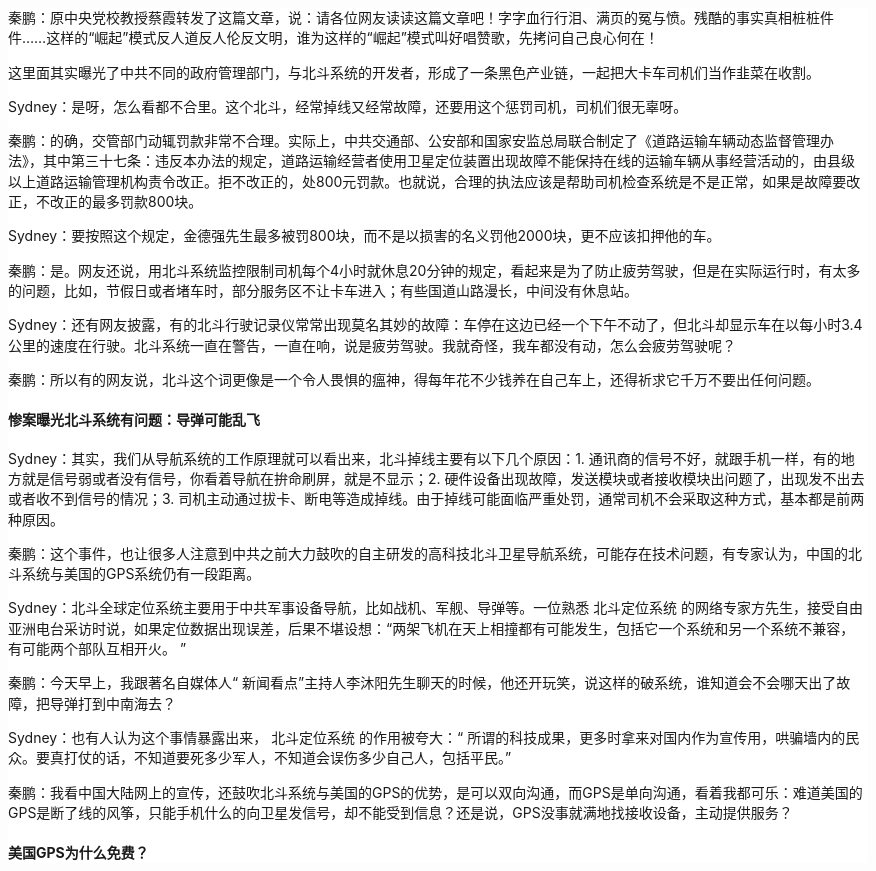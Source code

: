 <p>
 秦鹏：原中央党校教授蔡霞转发了这篇文章，说：请各位网友读读这篇文章吧！字字血行行泪、满页的冤与愤。残酷的事实真相桩桩件件……这样的“崛起”模式反人道反人伦反文明，谁为这样的“崛起”模式叫好唱赞歌，先拷问自己良心何在！
</p>
<p>
 这里面其实曝光了中共不同的政府管理部门，与北斗系统的开发者，形成了一条黑色产业链，一起把大卡车司机们当作韭菜在收割。
</p>
<p>
 Sydney：是呀，怎么看都不合里。这个北斗，经常掉线又经常故障，还要用这个惩罚司机，司机们很无辜呀。
</p>
<p>
 秦鹏：的确，交管部门动辄罚款非常不合理。实际上，中共交通部、公安部和国家安监总局联合制定了《道路运输车辆动态监督管理办法》，其中第三十七条：违反本办法的规定，道路运输经营者使用卫星定位装置出现故障不能保持在线的运输车辆从事经营活动的，由县级以上道路运输管理机构责令改正。拒不改正的，处800元罚款。也就说，合理的执法应该是帮助司机检查系统是不是正常，如果是故障要改正，不改正的最多罚款800块。
</p>
<p>
 Sydney：要按照这个规定，金德强先生最多被罚800块，而不是以损害的名义罚他2000块，更不应该扣押他的车。
</p>
<p>
 秦鹏：是。网友还说，用北斗系统监控限制司机每个4小时就休息20分钟的规定，看起来是为了防止疲劳驾驶，但是在实际运行时，有太多的问题，比如，节假日或者堵车时，部分服务区不让卡车进入；有些国道山路漫长，中间没有休息站。
</p>
<p>
 Sydney：还有网友披露，有的北斗行驶记录仪常常出现莫名其妙的故障：车停在这边已经一个下午不动了，但北斗却显示车在以每小时3.4公里的速度在行驶。北斗系统一直在警告，一直在响，说是疲劳驾驶。我就奇怪，我车都没有动，怎么会疲劳驾驶呢？
</p>
<p>
 秦鹏：所以有的网友说，北斗这个词更像是一个令人畏惧的瘟神，得每年花不少钱养在自己车上，还得祈求它千万不要出任何问题。
</p>
<h4>
 惨案曝光北斗系统有问题：导弹可能乱飞
</h4>
<p>
 Sydney：其实，我们从导航系统的工作原理就可以看出来，北斗掉线主要有以下几个原因：1. 通讯商的信号不好，就跟手机一样，有的地方就是信号弱或者没有信号，你看着导航在拚命刷屏，就是不显示；2. 硬件设备出现故障，发送模块或者接收模块出问题了，出现发不出去或者收不到信号的情况；3. 司机主动通过拔卡、断电等造成掉线。由于掉线可能面临严重处罚，通常司机不会采取这种方式，基本都是前两种原因。
</p>
<p>
 秦鹏：这个事件，也让很多人注意到中共之前大力鼓吹的自主研发的高科技北斗卫星导航系统，可能存在技术问题，有专家认为，中国的北斗系统与美国的GPS系统仍有一段距离。
</p>
<p>
 Sydney：北斗全球定位系统主要用于中共军事设备导航，比如战机、军舰、导弹等。一位熟悉
 <ok href="https://www.epochtimes.com/gb/tag/%E5%8C%97%E6%96%97%E5%AE%9A%E4%BD%8D%E7%B3%BB%E7%BB%9F.html">
  北斗定位系统
 </ok>
 的网络专家方先生，接受自由亚洲电台采访时说，如果定位数据出现误差，后果不堪设想：“两架飞机在天上相撞都有可能发生，包括它一个系统和另一个系统不兼容，有可能两个部队互相开火。 ”
</p>
<p>
 秦鹏：今天早上，我跟著名自媒体人“ 新闻看点”主持人李沐阳先生聊天的时候，他还开玩笑，说这样的破系统，谁知道会不会哪天出了故障，把导弹打到中南海去？
</p>
<p>
 Sydney：也有人认为这个事情暴露出来，
 <ok href="https://www.epochtimes.com/gb/tag/%E5%8C%97%E6%96%97%E5%AE%9A%E4%BD%8D%E7%B3%BB%E7%BB%9F.html">
  北斗定位系统
 </ok>
 的作用被夸大：“ 所谓的科技成果，更多时拿来对国内作为宣传用，哄骗墙内的民众。要真打仗的话，不知道要死多少军人，不知道会误伤多少自己人，包括平民。”
</p>
<p>
 秦鹏：我看中国大陆网上的宣传，还鼓吹北斗系统与美国的GPS的优势，是可以双向沟通，而GPS是单向沟通，看着我都可乐：难道美国的GPS是断了线的风筝，只能手机什么的向卫星发信号，却不能受到信息？还是说，GPS没事就满地找接收设备，主动提供服务？
</p>
<h4>
 美国GPS为什么免费？
</h4>
